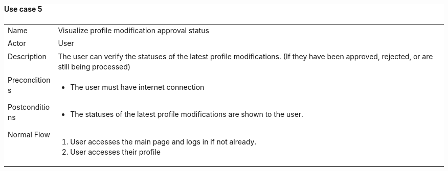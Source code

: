 #### Use case 5

<table>
  <tr>
   <td>Name
   </td>
   <td>Visualize profile modification approval status
   </td>
  </tr>
  <tr>
   <td>Actor
   </td>
   <td>User
   </td>
  </tr>
  <tr>
   <td>Description
   </td>
   <td>The user can verify the statuses of the latest profile modifications. (If they have been approved, rejected, or are still being processed)
   </td>
  </tr>
  <tr>
   <td>Preconditions
   </td>
   <td>
<ul>

<li>The user must have internet connection
</li>
</ul>
   </td>
  </tr>
  <tr>
   <td>Postconditions
   </td>
   <td>
<ul>

<li>The statuses of the latest profile modifications are shown to the user.
</li>
</ul>
   </td>
  </tr>
  <tr>
   <td>Normal Flow
   </td>
   <td>
<ol>

<li>User accesses the main page and logs in if not already.

<li>User accesses their profile
